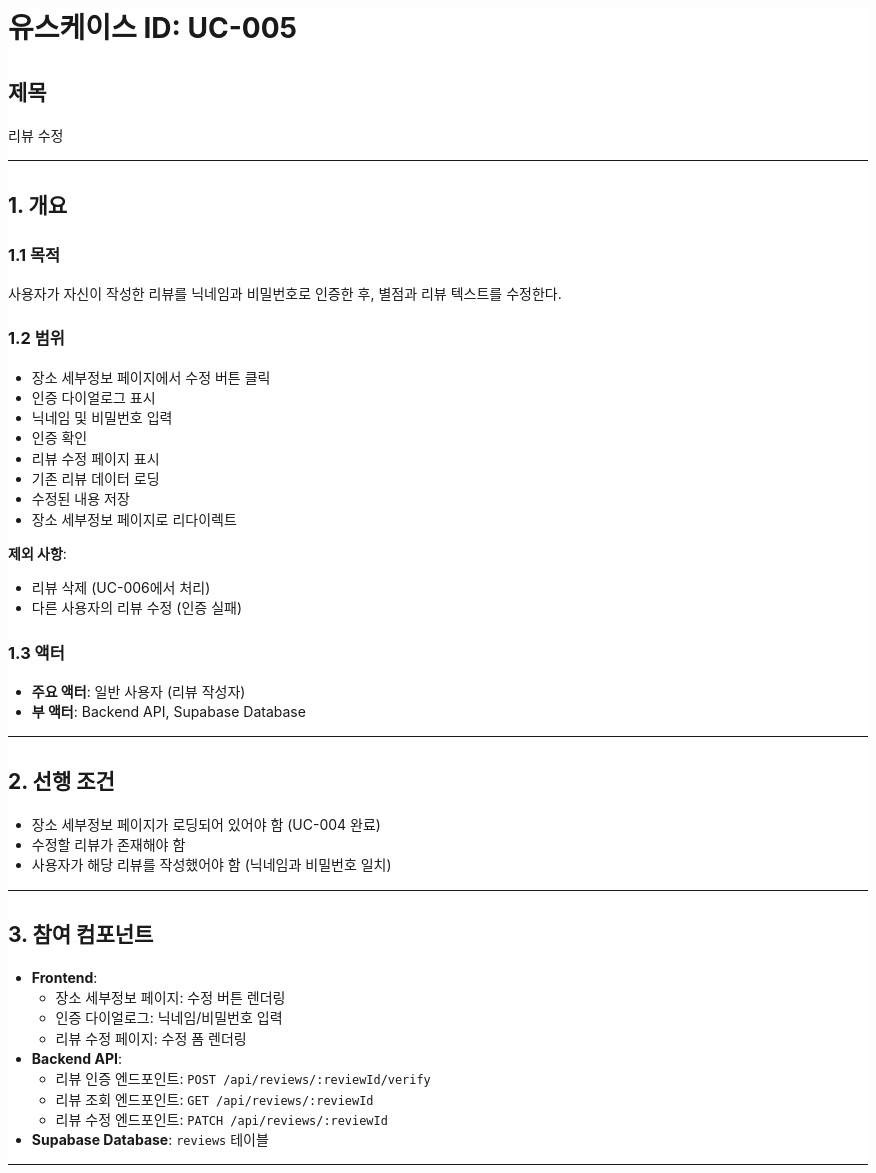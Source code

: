 # 유스케이스 ID: UC-005

## 제목
리뷰 수정

---

## 1. 개요

### 1.1 목적
사용자가 자신이 작성한 리뷰를 닉네임과 비밀번호로 인증한 후, 별점과 리뷰 텍스트를 수정한다.

### 1.2 범위
- 장소 세부정보 페이지에서 수정 버튼 클릭
- 인증 다이얼로그 표시
- 닉네임 및 비밀번호 입력
- 인증 확인
- 리뷰 수정 페이지 표시
- 기존 리뷰 데이터 로딩
- 수정된 내용 저장
- 장소 세부정보 페이지로 리다이렉트

**제외 사항**:
- 리뷰 삭제 (UC-006에서 처리)
- 다른 사용자의 리뷰 수정 (인증 실패)

### 1.3 액터
- **주요 액터**: 일반 사용자 (리뷰 작성자)
- **부 액터**: Backend API, Supabase Database

---

## 2. 선행 조건

- 장소 세부정보 페이지가 로딩되어 있어야 함 (UC-004 완료)
- 수정할 리뷰가 존재해야 함
- 사용자가 해당 리뷰를 작성했어야 함 (닉네임과 비밀번호 일치)

---

## 3. 참여 컴포넌트

- **Frontend**:
  - 장소 세부정보 페이지: 수정 버튼 렌더링
  - 인증 다이얼로그: 닉네임/비밀번호 입력
  - 리뷰 수정 페이지: 수정 폼 렌더링
- **Backend API**:
  - 리뷰 인증 엔드포인트: `POST /api/reviews/:reviewId/verify`
  - 리뷰 조회 엔드포인트: `GET /api/reviews/:reviewId`
  - 리뷰 수정 엔드포인트: `PATCH /api/reviews/:reviewId`
- **Supabase Database**: `reviews` 테이블

---